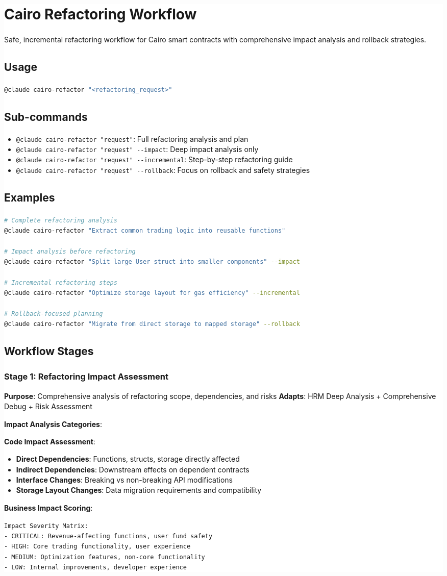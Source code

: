 # Cairo Refactoring Workflow

Safe, incremental refactoring workflow for Cairo smart contracts with comprehensive impact analysis and rollback strategies.

## Usage

```bash
@claude cairo-refactor "<refactoring_request>"
```

## Sub-commands

- `@claude cairo-refactor "request"`: Full refactoring analysis and plan
- `@claude cairo-refactor "request" --impact`: Deep impact analysis only
- `@claude cairo-refactor "request" --incremental`: Step-by-step refactoring guide
- `@claude cairo-refactor "request" --rollback`: Focus on rollback and safety strategies

## Examples

```bash
# Complete refactoring analysis
@claude cairo-refactor "Extract common trading logic into reusable functions"

# Impact analysis before refactoring
@claude cairo-refactor "Split large User struct into smaller components" --impact

# Incremental refactoring steps
@claude cairo-refactor "Optimize storage layout for gas efficiency" --incremental

# Rollback-focused planning
@claude cairo-refactor "Migrate from direct storage to mapped storage" --rollback
```

## Workflow Stages

### Stage 1: Refactoring Impact Assessment
**Purpose**: Comprehensive analysis of refactoring scope, dependencies, and risks
**Adapts**: HRM Deep Analysis + Comprehensive Debug + Risk Assessment

**Impact Analysis Categories**:

**Code Impact Assessment**:
- **Direct Dependencies**: Functions, structs, storage directly affected
- **Indirect Dependencies**: Downstream effects on dependent contracts
- **Interface Changes**: Breaking vs non-breaking API modifications
- **Storage Layout Changes**: Data migration requirements and compatibility

**Business Impact Scoring**:
```
Impact Severity Matrix:
- CRITICAL: Revenue-affecting functions, user fund safety
- HIGH: Core trading functionality, user experience
- MEDIUM: Optimization features, non-core functionality  
- LOW: Internal improvements, developer experience
```
